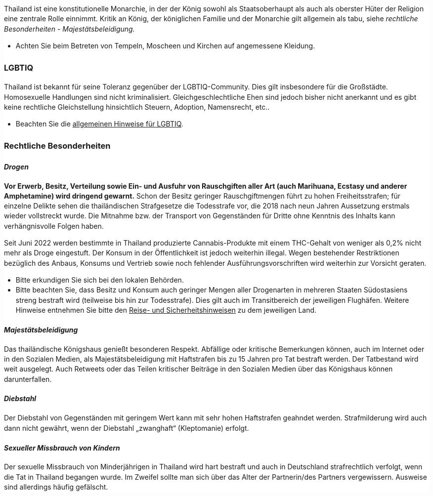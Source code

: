 Thailand ist eine konstitutionelle Monarchie, in der der König sowohl als Staatsoberhaupt als auch als oberster Hüter der Religion eine zentrale Rolle einnimmt. Kritik an König, der königlichen Familie und der Monarchie gilt allgemein als tabu, siehe *rechtliche Besonderheiten - Majestätsbeleidigung.*

* Achten Sie beim Betreten von Tempeln, Moscheen und Kirchen auf angemessene Kleidung.

### LGBTIQ

Thailand ist bekannt für seine Toleranz gegenüber der LGBTIQ-Community. Dies gilt insbesondere für die Großstädte. Homosexuelle Handlungen sind nicht kriminalisiert. Gleichgeschlechtliche Ehen sind jedoch bisher nicht anerkannt und es gibt keine rechtliche Gleichstellung hinsichtlich Steuern, Adoption, Namensrecht, etc..

* Beachten Sie die [allgemeinen Hinweise für LGBTIQ](https://www.auswaertiges-amt.de/de/service/fragenkatalog-node/-/2223322 "Gibt es besondere Hinweise für LGBTIQ?").

### Rechtliche Besonderheiten

#### *Drogen*

**Vor Erwerb, Besitz, Verteilung sowie Ein- und Ausfuhr von Rauschgiften aller Art (auch Marihuana, Ecstasy und anderer Amphetamine) wird dringend gewarnt.** Schon der Besitz geringer Rauschgiftmengen führt zu hohen Freiheitsstrafen; für einzelne Delikte sehen die thailändischen Strafgesetze die Todesstrafe vor, die 2018 nach neun Jahren Aussetzung erstmals wieder vollstreckt wurde. Die Mitnahme bzw. der Transport von Gegenständen für Dritte ohne Kenntnis des Inhalts kann verhängnisvolle Folgen haben.

Seit Juni 2022 werden bestimmte in Thailand produzierte Cannabis-Produkte mit einem THC-Gehalt von weniger als 0,2% nicht mehr als Droge eingestuft. Der Konsum in der Öffentlichkeit ist jedoch weiterhin illegal. Wegen bestehender Restriktionen bezüglich des Anbaus, Konsums und Vertrieb sowie noch fehlender Ausführungsvorschriften wird weiterhin zur Vorsicht geraten.

* Bitte erkundigen Sie sich bei den lokalen Behörden.
* Bitte beachten Sie, dass Besitz und Konsum auch geringer Mengen aller Drogenarten in mehreren Staaten Südostasiens streng bestraft wird (teilweise bis hin zur Todesstrafe). Dies gilt auch im Transitbereich der jeweiligen Flughäfen. Weitere Hinweise entnehmen Sie bitte den [Reise- und Sicherheitshinweisen](https://diplo.de/r) zu dem jeweiligen Land.

#### *Majestätsbeleidigung*

Das thailändische Königshaus genießt besonderen Respekt. Abfällige oder kritische Bemerkungen können, auch im Internet oder in den Sozialen Medien, als Majestätsbeleidigung mit Haftstrafen bis zu 15 Jahren pro Tat bestraft werden. Der Tatbestand wird weit ausgelegt. Auch Retweets oder das Teilen kritischer Beiträge in den Sozialen Medien über das Königshaus können darunterfallen.

#### *Diebstahl*

Der Diebstahl von Gegenständen mit geringem Wert kann mit sehr hohen Haftstrafen geahndet werden. Strafmilderung wird auch dann nicht gewährt, wenn der Diebstahl „zwanghaft“ (Kleptomanie) erfolgt.

#### *Sexueller Missbrauch von Kindern*

Der sexuelle Missbrauch von Minderjährigen in Thailand wird hart bestraft und auch in Deutschland strafrechtlich verfolgt, wenn die Tat in Thailand begangen wurde. Im Zweifel sollte man sich über das Alter der Partnerin/des Partners vergewissern. Ausweise sind allerdings häufig gefälscht.
